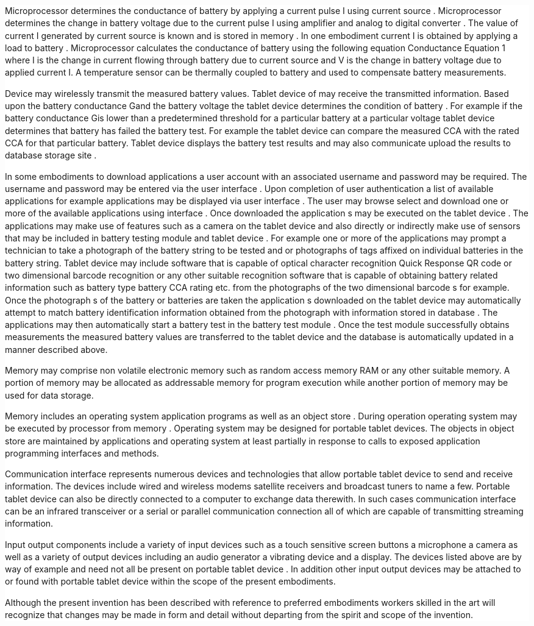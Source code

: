 Microprocessor determines the conductance of battery by applying a current pulse I using current source . Microprocessor determines the change in battery voltage due to the current pulse I using amplifier and analog to digital converter . The value of current I generated by current source is known and is stored in memory . In one embodiment current I is obtained by applying a load to battery . Microprocessor calculates the conductance of battery using the following equation Conductance Equation 1 where I is the change in current flowing through battery due to current source and V is the change in battery voltage due to applied current I. A temperature sensor can be thermally coupled to battery and used to compensate battery measurements.

Device may wirelessly transmit the measured battery values. Tablet device of may receive the transmitted information. Based upon the battery conductance Gand the battery voltage the tablet device determines the condition of battery . For example if the battery conductance Gis lower than a predetermined threshold for a particular battery at a particular voltage tablet device determines that battery has failed the battery test. For example the tablet device can compare the measured CCA with the rated CCA for that particular battery. Tablet device displays the battery test results and may also communicate upload the results to database storage site .

In some embodiments to download applications a user account with an associated username and password may be required. The username and password may be entered via the user interface . Upon completion of user authentication a list of available applications for example applications may be displayed via user interface . The user may browse select and download one or more of the available applications using interface . Once downloaded the application s may be executed on the tablet device . The applications may make use of features such as a camera on the tablet device and also directly or indirectly make use of sensors that may be included in battery testing module and tablet device . For example one or more of the applications may prompt a technician to take a photograph of the battery string to be tested and or photographs of tags affixed on individual batteries in the battery string. Tablet device may include software that is capable of optical character recognition Quick Response QR code or two dimensional barcode recognition or any other suitable recognition software that is capable of obtaining battery related information such as battery type battery CCA rating etc. from the photographs of the two dimensional barcode s for example. Once the photograph s of the battery or batteries are taken the application s downloaded on the tablet device may automatically attempt to match battery identification information obtained from the photograph with information stored in database . The applications may then automatically start a battery test in the battery test module . Once the test module successfully obtains measurements the measured battery values are transferred to the tablet device and the database is automatically updated in a manner described above.

Memory may comprise non volatile electronic memory such as random access memory RAM or any other suitable memory. A portion of memory may be allocated as addressable memory for program execution while another portion of memory may be used for data storage.

Memory includes an operating system application programs as well as an object store . During operation operating system may be executed by processor from memory . Operating system may be designed for portable tablet devices. The objects in object store are maintained by applications and operating system at least partially in response to calls to exposed application programming interfaces and methods.

Communication interface represents numerous devices and technologies that allow portable tablet device to send and receive information. The devices include wired and wireless modems satellite receivers and broadcast tuners to name a few. Portable tablet device can also be directly connected to a computer to exchange data therewith. In such cases communication interface can be an infrared transceiver or a serial or parallel communication connection all of which are capable of transmitting streaming information.

Input output components include a variety of input devices such as a touch sensitive screen buttons a microphone a camera as well as a variety of output devices including an audio generator a vibrating device and a display. The devices listed above are by way of example and need not all be present on portable tablet device . In addition other input output devices may be attached to or found with portable tablet device within the scope of the present embodiments.

Although the present invention has been described with reference to preferred embodiments workers skilled in the art will recognize that changes may be made in form and detail without departing from the spirit and scope of the invention.

